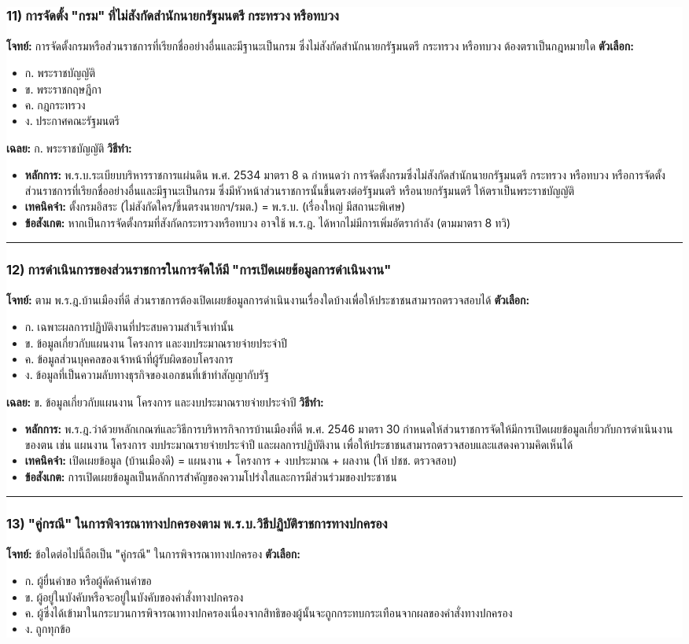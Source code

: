 ### **11) การจัดตั้ง "กรม" ที่ไม่สังกัดสำนักนายกรัฐมนตรี กระทรวง หรือทบวง**
**โจทย์:** การจัดตั้งกรมหรือส่วนราชการที่เรียกชื่ออย่างอื่นและมีฐานะเป็นกรม ซึ่งไม่สังกัดสำนักนายกรัฐมนตรี กระทรวง หรือทบวง ต้องตราเป็นกฎหมายใด
**ตัวเลือก:**
  - ก. พระราชบัญญัติ
  - ข. พระราชกฤษฎีกา
  - ค. กฎกระทรวง
  - ง. ประกาศคณะรัฐมนตรี

**เฉลย:** ก. พระราชบัญญัติ
**วิธีทำ:**
  - **หลักการ:** พ.ร.บ.ระเบียบบริหารราชการแผ่นดิน พ.ศ. 2534 มาตรา 8 ฉ กำหนดว่า การจัดตั้งกรมซึ่งไม่สังกัดสำนักนายกรัฐมนตรี กระทรวง หรือทบวง หรือการจัดตั้งส่วนราชการที่เรียกชื่ออย่างอื่นและมีฐานะเป็นกรม ซึ่งมีหัวหน้าส่วนราชการนั้นขึ้นตรงต่อรัฐมนตรี หรือนายกรัฐมนตรี ให้ตราเป็นพระราชบัญญัติ
  - **เทคนิคจำ:** ตั้งกรมอิสระ (ไม่สังกัดใคร/ขึ้นตรงนายกฯ/รมต.) = พ.ร.บ. (เรื่องใหญ่ มีสถานะพิเศษ)
  - **ข้อสังเกต:** หากเป็นการจัดตั้งกรมที่สังกัดกระทรวงหรือทบวง อาจใช้ พ.ร.ฎ. ได้หากไม่มีการเพิ่มอัตรากำลัง (ตามมาตรา 8 ทวิ)

---

### **12) การดำเนินการของส่วนราชการในการจัดให้มี "การเปิดเผยข้อมูลการดำเนินงาน"**
**โจทย์:** ตาม พ.ร.ฎ.บ้านเมืองที่ดี ส่วนราชการต้องเปิดเผยข้อมูลการดำเนินงานเรื่องใดบ้างเพื่อให้ประชาชนสามารถตรวจสอบได้
**ตัวเลือก:**
  - ก. เฉพาะผลการปฏิบัติงานที่ประสบความสำเร็จเท่านั้น
  - ข. ข้อมูลเกี่ยวกับแผนงาน โครงการ และงบประมาณรายจ่ายประจำปี
  - ค. ข้อมูลส่วนบุคคลของเจ้าหน้าที่ผู้รับผิดชอบโครงการ
  - ง. ข้อมูลที่เป็นความลับทางธุรกิจของเอกชนที่เข้าทำสัญญากับรัฐ

**เฉลย:** ข. ข้อมูลเกี่ยวกับแผนงาน โครงการ และงบประมาณรายจ่ายประจำปี
**วิธีทำ:**
  - **หลักการ:** พ.ร.ฎ.ว่าด้วยหลักเกณฑ์และวิธีการบริหารกิจการบ้านเมืองที่ดี พ.ศ. 2546 มาตรา 30 กำหนดให้ส่วนราชการจัดให้มีการเปิดเผยข้อมูลเกี่ยวกับการดำเนินงานของตน เช่น แผนงาน โครงการ งบประมาณรายจ่ายประจำปี และผลการปฏิบัติงาน เพื่อให้ประชาชนสามารถตรวจสอบและแสดงความคิดเห็นได้
  - **เทคนิคจำ:** เปิดเผยข้อมูล (บ้านเมืองดี) = แผนงาน + โครงการ + งบประมาณ + ผลงาน (ให้ ปชช. ตรวจสอบ)
  - **ข้อสังเกต:** การเปิดเผยข้อมูลเป็นหลักการสำคัญของความโปร่งใสและการมีส่วนร่วมของประชาชน

---

### **13) "คู่กรณี" ในการพิจารณาทางปกครองตาม พ.ร.บ.วิธีปฏิบัติราชการทางปกครอง**
**โจทย์:** ข้อใดต่อไปนี้ถือเป็น "คู่กรณี" ในการพิจารณาทางปกครอง
**ตัวเลือก:**
  - ก. ผู้ยื่นคำขอ หรือผู้คัดค้านคำขอ
  - ข. ผู้อยู่ในบังคับหรือจะอยู่ในบังคับของคำสั่งทางปกครอง
  - ค. ผู้ซึ่งได้เข้ามาในกระบวนการพิจารณาทางปกครองเนื่องจากสิทธิของผู้นั้นจะถูกกระทบกระเทือนจากผลของคำสั่งทางปกครอง
  - ง. ถูกทุกข้อ
